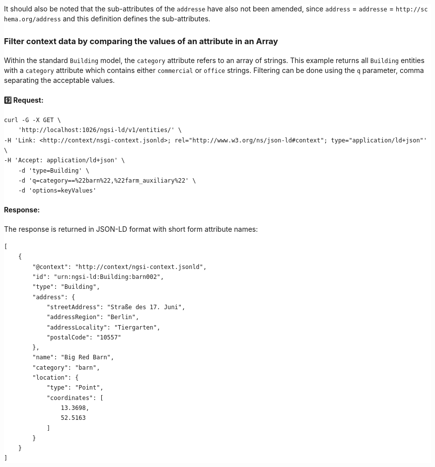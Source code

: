 It should also be noted that the sub-attributes of the `addresse` have also not been amended, since `address` =
`addresse` = `http://schema.org/address` and this definition defines the sub-attributes.

### Filter context data by comparing the values of an attribute in an Array

Within the standard `Building` model, the `category` attribute refers to an array of strings. This example returns all
`Building` entities with a `category` attribute which contains either `commercial` or `office` strings. Filtering can be
done using the `q` parameter, comma separating the acceptable values.

#### :nine: Request:

```console
curl -G -X GET \
    'http://localhost:1026/ngsi-ld/v1/entities/' \
-H 'Link: <http://context/nsgi-context.jsonld>; rel="http://www.w3.org/ns/json-ld#context"; type="application/ld+json"' \
-H 'Accept: application/ld+json' \
    -d 'type=Building' \
    -d 'q=category==%22barn%22,%22farm_auxiliary%22' \
    -d 'options=keyValues'
```

#### Response:

The response is returned in JSON-LD format with short form attribute names:

```jsonld
[
    {
        "@context": "http://context/ngsi-context.jsonld",
        "id": "urn:ngsi-ld:Building:barn002",
        "type": "Building",
        "address": {
            "streetAddress": "Straße des 17. Juni",
            "addressRegion": "Berlin",
            "addressLocality": "Tiergarten",
            "postalCode": "10557"
        },
        "name": "Big Red Barn",
        "category": "barn",
        "location": {
            "type": "Point",
            "coordinates": [
                13.3698,
                52.5163
            ]
        }
    }
]
```
